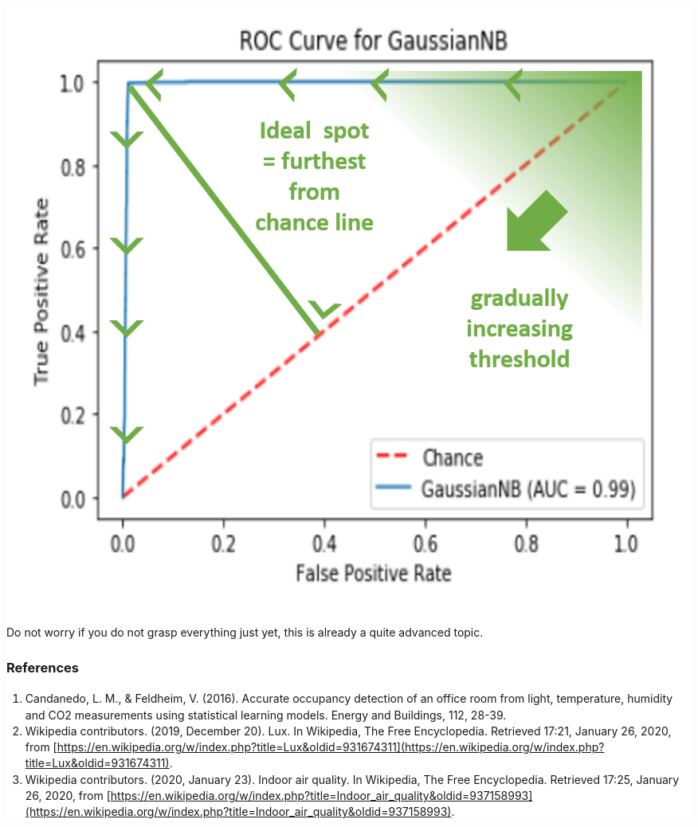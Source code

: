 ![Finding the best threshold using ROC](img/ROC_Find_Threshold.png)

Do not worry if you do not grasp everything just yet, this is already a quite advanced topic.

### References

1. Candanedo, L. M., & Feldheim, V. (2016). Accurate occupancy detection of an office room from light, temperature, humidity and CO2 measurements using statistical learning models. Energy and Buildings, 112, 28-39.
2. Wikipedia contributors. (2019, December 20). Lux. In Wikipedia, The Free Encyclopedia. Retrieved 17:21, January 26, 2020, from [https://en.wikipedia.org/w/index.php?title=Lux&oldid=931674311](https://en.wikipedia.org/w/index.php?title=Lux&oldid=931674311).
3. Wikipedia contributors. (2020, January 23). Indoor air quality. In Wikipedia, The Free Encyclopedia. Retrieved 17:25, January 26, 2020, from [https://en.wikipedia.org/w/index.php?title=Indoor_air_quality&oldid=937158993](https://en.wikipedia.org/w/index.php?title=Indoor_air_quality&oldid=937158993).
